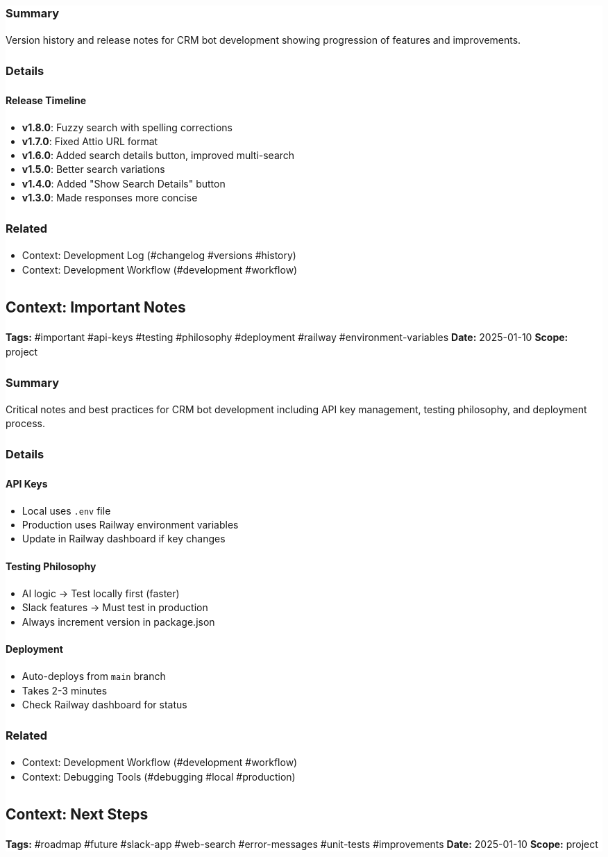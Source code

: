 ### Summary
Version history and release notes for CRM bot development showing progression of features and improvements.

### Details

#### Release Timeline
- **v1.8.0**: Fuzzy search with spelling corrections
- **v1.7.0**: Fixed Attio URL format
- **v1.6.0**: Added search details button, improved multi-search
- **v1.5.0**: Better search variations
- **v1.4.0**: Added "Show Search Details" button
- **v1.3.0**: Made responses more concise

### Related
- Context: Development Log (#changelog #versions #history)
- Context: Development Workflow (#development #workflow)

## Context: Important Notes
**Tags:** #important #api-keys #testing #philosophy #deployment #railway #environment-variables
**Date:** 2025-01-10
**Scope:** project

### Summary
Critical notes and best practices for CRM bot development including API key management, testing philosophy, and deployment process.

### Details

#### API Keys
- Local uses `.env` file
- Production uses Railway environment variables
- Update in Railway dashboard if key changes

#### Testing Philosophy
- AI logic → Test locally first (faster)
- Slack features → Must test in production
- Always increment version in package.json

#### Deployment
- Auto-deploys from `main` branch
- Takes 2-3 minutes
- Check Railway dashboard for status

### Related
- Context: Development Workflow (#development #workflow)
- Context: Debugging Tools (#debugging #local #production)

## Context: Next Steps
**Tags:** #roadmap #future #slack-app #web-search #error-messages #unit-tests #improvements
**Date:** 2025-01-10
**Scope:** project
